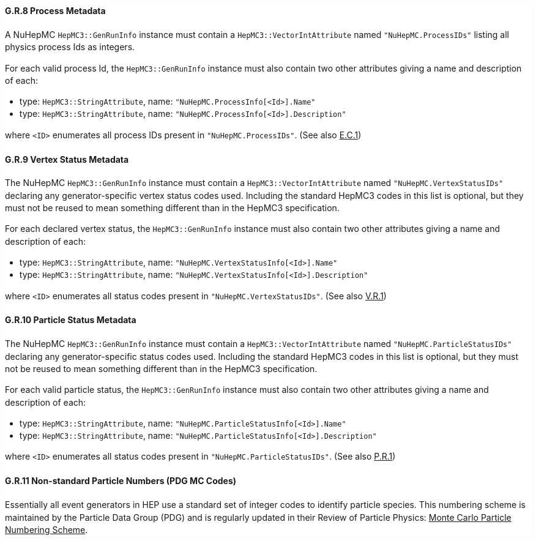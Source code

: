 #### G.R.8 Process Metadata

A NuHepMC `HepMC3::GenRunInfo` instance must contain a 
`HepMC3::VectorIntAttribute` named `"NuHepMC.ProcessIDs"` listing all physics 
process Ids as integers.

For each valid process Id, the `HepMC3::GenRunInfo` instance must also contain 
two other attributes giving a name and description of each:

* type: `HepMC3::StringAttribute`, name: `"NuHepMC.ProcessInfo[<Id>].Name"`
* type: `HepMC3::StringAttribute`, name: 
  `"NuHepMC.ProcessInfo[<Id>].Description"`

where `<ID>` enumerates all process IDs present in `"NuHepMC.ProcessIDs"`. 
(See also [E.C.1](#ec1-process-id))

#### G.R.9 Vertex Status Metadata

The NuHepMC `HepMC3::GenRunInfo` instance must contain a 
`HepMC3::VectorIntAttribute` named `"NuHepMC.VertexStatusIDs"` declaring any 
generator-specific vertex status codes used. Including the standard HepMC3 codes
in this list is optional, but they must not be reused to mean something 
different than in the HepMC3 specification.

For each declared vertex status, the `HepMC3::GenRunInfo` instance must also 
contain two other attributes giving a name and description of each:

* type: `HepMC3::StringAttribute`, name: `"NuHepMC.VertexStatusInfo[<Id>].Name"`
* type: `HepMC3::StringAttribute`, name: 
  `"NuHepMC.VertexStatusInfo[<Id>].Description"`

where `<ID>` enumerates all status codes present in `"NuHepMC.VertexStatusIDs"`.
(See also [V.R.1](#vr1-vertex-status-codes))

#### G.R.10 Particle Status Metadata

The NuHepMC `HepMC3::GenRunInfo` instance must contain a 
`HepMC3::VectorIntAttribute` named `"NuHepMC.ParticleStatusIDs"` declaring any 
generator-specific status codes used. Including the standard HepMC3 codes in 
this list is optional, but they must not be reused to mean something different 
than in the HepMC3 specification.

For each valid particle status, the `HepMC3::GenRunInfo` instance must also 
contain two other attributes giving a name and description of each:

* type: `HepMC3::StringAttribute`, name: 
  `"NuHepMC.ParticleStatusInfo[<Id>].Name"`
* type: `HepMC3::StringAttribute`, name: 
  `"NuHepMC.ParticleStatusInfo[<Id>].Description"`

where `<ID>` enumerates all status codes present in 
`"NuHepMC.ParticleStatusIDs"`. (See also [P.R.1](#pr1-particle-status-codes))

#### G.R.11 Non-standard Particle Numbers (PDG MC Codes)

Essentially all event generators in HEP use a standard set of integer codes
to identify particle species. This numbering scheme is maintained by
the Particle Data Group (PDG) and is regularly updated in their Review
of Particle Physics: 
[Monte Carlo Particle Numbering Scheme](https://pdg.lbl.gov/2023/mcdata/mc_particle_id_contents.html).
